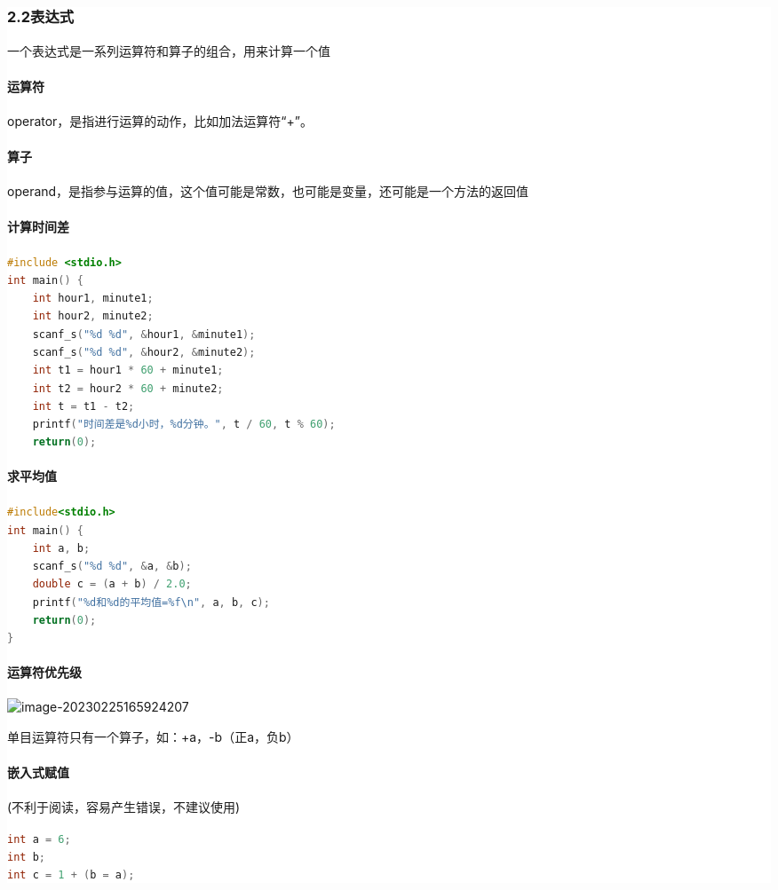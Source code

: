 ### 2.2表达式

一个表达式是一系列运算符和算子的组合，用来计算一个值

#### 运算符

operator，是指进行运算的动作，比如加法运算符“+”。

#### 算子

operand，是指参与运算的值，这个值可能是常数，也可能是变量，还可能是一个方法的返回值

#### 计算时间差

```c
#include <stdio.h>
int main() {
	int hour1, minute1;
	int hour2, minute2;
	scanf_s("%d %d", &hour1, &minute1);
	scanf_s("%d %d", &hour2, &minute2);
	int t1 = hour1 * 60 + minute1;
	int t2 = hour2 * 60 + minute2;
	int t = t1 - t2;
	printf("时间差是%d小时，%d分钟。", t / 60, t % 60);
	return(0);

```

#### 求平均值

```c
#include<stdio.h>
int main() {
	int a, b;
	scanf_s("%d %d", &a, &b);
	double c = (a + b) / 2.0;
	printf("%d和%d的平均值=%f\n", a, b, c);
	return(0);
}
```

#### 运算符优先级

![image-20230225165924207](https://scofield-1313710994.cos.ap-beijing.myqcloud.com/image-20230225165924207.png)

单目运算符只有一个算子，如：+a，-b（正a，负b）

#### 嵌入式赋值

(不利于阅读，容易产生错误，不建议使用)

```c
int a = 6;
int b;
int c = 1 + (b = a);
```
